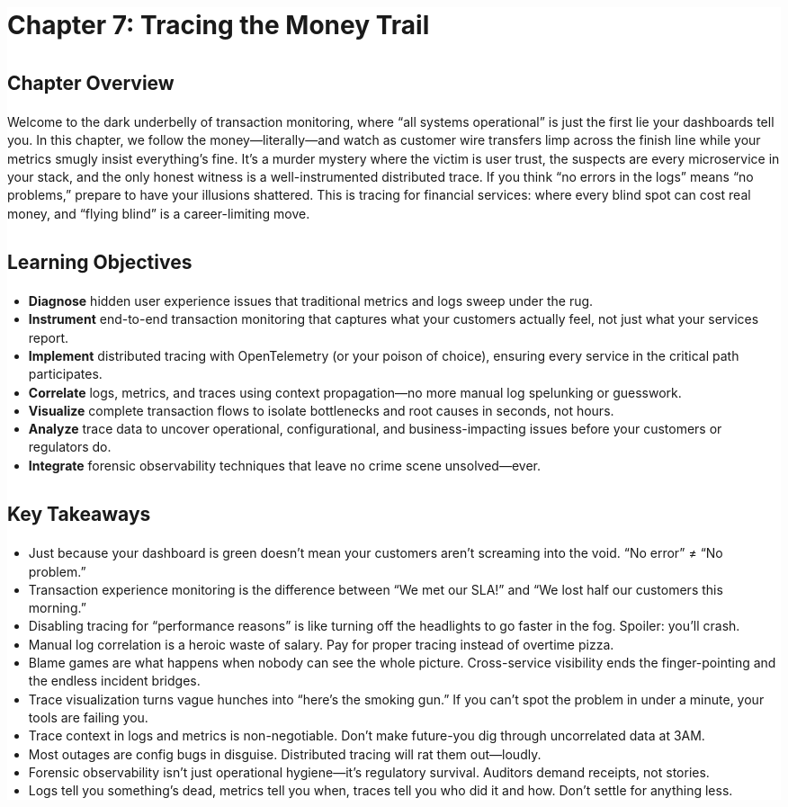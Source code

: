 # Chapter 7: Tracing the Money Trail

## Chapter Overview

Welcome to the dark underbelly of transaction monitoring, where “all systems operational” is just the first lie your dashboards tell you. In this chapter, we follow the money—literally—and watch as customer wire transfers limp across the finish line while your metrics smugly insist everything’s fine. It’s a murder mystery where the victim is user trust, the suspects are every microservice in your stack, and the only honest witness is a well-instrumented distributed trace. If you think “no errors in the logs” means “no problems,” prepare to have your illusions shattered. This is tracing for financial services: where every blind spot can cost real money, and “flying blind” is a career-limiting move.

## Learning Objectives

- **Diagnose** hidden user experience issues that traditional metrics and logs sweep under the rug.
- **Instrument** end-to-end transaction monitoring that captures what your customers actually feel, not just what your services report.
- **Implement** distributed tracing with OpenTelemetry (or your poison of choice), ensuring every service in the critical path participates.
- **Correlate** logs, metrics, and traces using context propagation—no more manual log spelunking or guesswork.
- **Visualize** complete transaction flows to isolate bottlenecks and root causes in seconds, not hours.
- **Analyze** trace data to uncover operational, configurational, and business-impacting issues before your customers or regulators do.
- **Integrate** forensic observability techniques that leave no crime scene unsolved—ever.

## Key Takeaways

- Just because your dashboard is green doesn’t mean your customers aren’t screaming into the void. “No error” ≠ “No problem.”
- Transaction experience monitoring is the difference between “We met our SLA!” and “We lost half our customers this morning.”
- Disabling tracing for “performance reasons” is like turning off the headlights to go faster in the fog. Spoiler: you’ll crash.
- Manual log correlation is a heroic waste of salary. Pay for proper tracing instead of overtime pizza.
- Blame games are what happens when nobody can see the whole picture. Cross-service visibility ends the finger-pointing and the endless incident bridges.
- Trace visualization turns vague hunches into “here’s the smoking gun.” If you can’t spot the problem in under a minute, your tools are failing you.
- Trace context in logs and metrics is non-negotiable. Don’t make future-you dig through uncorrelated data at 3AM.
- Most outages are config bugs in disguise. Distributed tracing will rat them out—loudly.
- Forensic observability isn’t just operational hygiene—it’s regulatory survival. Auditors demand receipts, not stories.
- Logs tell you something’s dead, metrics tell you when, traces tell you who did it and how. Don’t settle for anything less.
